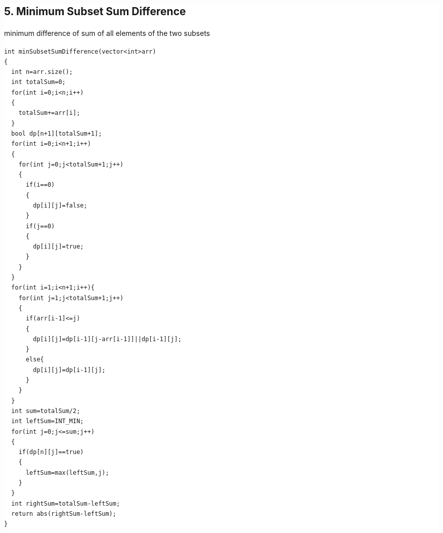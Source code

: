 ## 5. Minimum Subset Sum Difference

minimum difference of sum of all elements of the two subsets

```
int minSubsetSumDifference(vector<int>arr)
{
  int n=arr.size();
  int totalSum=0;
  for(int i=0;i<n;i++)
  {
    totalSum+=arr[i];
  }
  bool dp[n+1][totalSum+1];
  for(int i=0;i<n+1;i++)
  {
    for(int j=0;j<totalSum+1;j++)
    {
      if(i==0)
      {
        dp[i][j]=false;
      }
      if(j==0)
      {
        dp[i][j]=true;
      }
    }
  }
  for(int i=1;i<n+1;i++){
    for(int j=1;j<totalSum+1;j++)
    {
      if(arr[i-1]<=j)
      {
        dp[i][j]=dp[i-1][j-arr[i-1]]||dp[i-1][j];
      }
      else{
        dp[i][j]=dp[i-1][j];
      }
    }
  }
  int sum=totalSum/2;
  int leftSum=INT_MIN;
  for(int j=0;j<=sum;j++)
  {
    if(dp[n][j]==true)
    {
      leftSum=max(leftSum,j);
    }
  }
  int rightSum=totalSum-leftSum;
  return abs(rightSum-leftSum);
}
```
